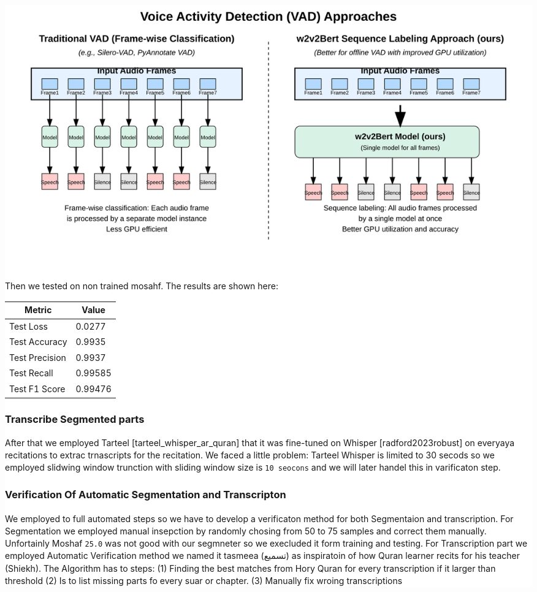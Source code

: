 ![Our VAD architrecture compared to stadard streaming VADs](./figures/vad-arch.svg)

Then we tested on non trained mosahf. The results are shown here: 


| Metric          | Value    |
|-----------------|----------|
| Test Loss       | 0.0277   |
| Test Accuracy   | 0.9935   |
| Test Precision  | 0.9937   |
| Test Recall     | 0.99585  |
| Test F1 Score   | 0.99476  |


### Transcribe Segmented parts

After that we employed Tarteel [tarteel_whisper_ar_quran] that it was fine-tuned on Whisper [radford2023robust] on everyaya recitations to extrac trnascripts for the recitation. We faced a little problem: Tarteel Whisper is limited to 30 secods so we employed slidwing window trunction with sliding window size is `10 seocons` and we will later handel this in varificaton step.


### Verification Of Automatic Segmentation and Transcripton

We employed to full automated steps so we have to develop a verificaton method for both Segmentaion and transcription. For Segmentation we employed manual insepction by randomly chosing from 50 to 75 samples and correct them manually. Unfortainly Moshaf `25.0` was not good with our segmneter so we execluded it form training and testing. For Transcription part we employed Automatic Verification method we named it tasmeea (تسميع) as inspiratoin of how Quran learner recits for his teacher (Shiekh). The Algorithm has to steps: (1) Finding the best matches from Hory Quran for every transcription if it larger than threshold (2) Is to list missing parts fo every suar or chapter. (3) Manually fix wroing transcriptions

